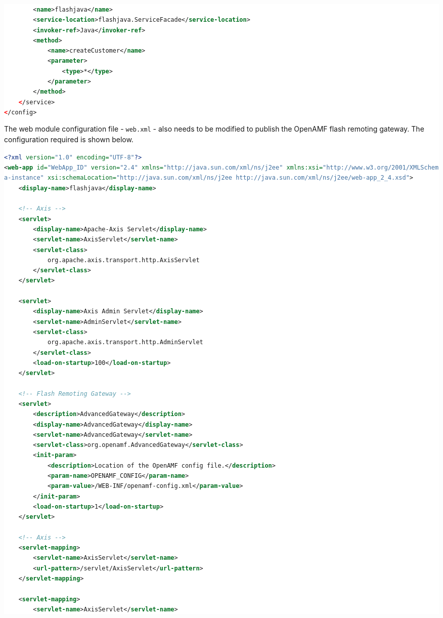 ```xml
        <name>flashjava</name>
        <service-location>flashjava.ServiceFacade</service-location>
        <invoker-ref>Java</invoker-ref>
        <method>
            <name>createCustomer</name>
            <parameter>
                <type>*</type>
            </parameter>
        </method>
    </service>
</config>
```

The web module configuration file \- `web.xml` \- also needs to be modified to
publish the OpenAMF flash remoting gateway. The configuration required
is shown below.

```xml
<?xml version="1.0" encoding="UTF-8"?>
<web-app id="WebApp_ID" version="2.4" xmlns="http://java.sun.com/xml/ns/j2ee" xmlns:xsi="http://www.w3.org/2001/XMLSchema-instance" xsi:schemaLocation="http://java.sun.com/xml/ns/j2ee http://java.sun.com/xml/ns/j2ee/web-app_2_4.xsd">
    <display-name>flashjava</display-name>

    <!-- Axis -->
    <servlet>
        <display-name>Apache-Axis Servlet</display-name>
        <servlet-name>AxisServlet</servlet-name>
        <servlet-class>
            org.apache.axis.transport.http.AxisServlet
        </servlet-class>
    </servlet>

    <servlet>
        <display-name>Axis Admin Servlet</display-name>
        <servlet-name>AdminServlet</servlet-name>
        <servlet-class>
            org.apache.axis.transport.http.AdminServlet
        </servlet-class>
        <load-on-startup>100</load-on-startup>
    </servlet>

    <!-- Flash Remoting Gateway -->
    <servlet>
        <description>AdvancedGateway</description>
        <display-name>AdvancedGateway</display-name>
        <servlet-name>AdvancedGateway</servlet-name>
        <servlet-class>org.openamf.AdvancedGateway</servlet-class>
        <init-param>
            <description>Location of the OpenAMF config file.</description>
            <param-name>OPENAMF_CONFIG</param-name>
            <param-value>/WEB-INF/openamf-config.xml</param-value>
        </init-param>
        <load-on-startup>1</load-on-startup>
    </servlet>

    <!-- Axis -->
    <servlet-mapping>
        <servlet-name>AxisServlet</servlet-name>
        <url-pattern>/servlet/AxisServlet</url-pattern>
    </servlet-mapping>

    <servlet-mapping>
        <servlet-name>AxisServlet</servlet-name>
```